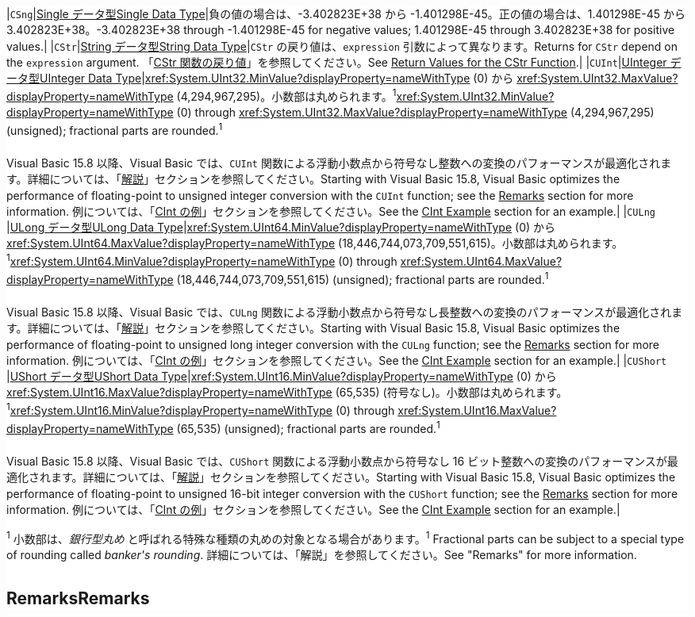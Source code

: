|`CSng`|[<span data-ttu-id="78fb1-150">Single データ型</span><span class="sxs-lookup"><span data-stu-id="78fb1-150">Single Data Type</span></span>](../data-types/single-data-type.md)|<span data-ttu-id="78fb1-151">負の値の場合は、-3.402823E+38 から -1.401298E-45。正の値の場合は、1.401298E-45 から 3.402823E+38。</span><span class="sxs-lookup"><span data-stu-id="78fb1-151">-3.402823E+38 through -1.401298E-45 for negative values; 1.401298E-45 through 3.402823E+38 for positive values.</span></span>|
|`CStr`|[<span data-ttu-id="78fb1-152">String データ型</span><span class="sxs-lookup"><span data-stu-id="78fb1-152">String Data Type</span></span>](../data-types/string-data-type.md)|<span data-ttu-id="78fb1-153">`CStr` の戻り値は、`expression` 引数によって異なります。</span><span class="sxs-lookup"><span data-stu-id="78fb1-153">Returns for `CStr` depend on the `expression` argument.</span></span> <span data-ttu-id="78fb1-154">「[CStr 関数の戻り値](return-values-for-the-cstr-function.md)」を参照してください。</span><span class="sxs-lookup"><span data-stu-id="78fb1-154">See [Return Values for the CStr Function](return-values-for-the-cstr-function.md).</span></span>|
|`CUInt`|[<span data-ttu-id="78fb1-155">UInteger データ型</span><span class="sxs-lookup"><span data-stu-id="78fb1-155">UInteger Data Type</span></span>](../data-types/uinteger-data-type.md)|<span data-ttu-id="78fb1-156"><xref:System.UInt32.MinValue?displayProperty=nameWithType> (0) から <xref:System.UInt32.MaxValue?displayProperty=nameWithType> (4,294,967,295)。小数部は丸められます。<sup>1</sup></span><span class="sxs-lookup"><span data-stu-id="78fb1-156"><xref:System.UInt32.MinValue?displayProperty=nameWithType> (0) through <xref:System.UInt32.MaxValue?displayProperty=nameWithType> (4,294,967,295) (unsigned); fractional parts are rounded.<sup>1</sup></span></span><br/><br/><span data-ttu-id="78fb1-157">Visual Basic 15.8 以降、Visual Basic では、`CUInt` 関数による浮動小数点から符号なし整数への変換のパフォーマンスが最適化されます。詳細については、「[解説](#remarks)」セクションを参照してください。</span><span class="sxs-lookup"><span data-stu-id="78fb1-157">Starting with Visual Basic 15.8, Visual Basic optimizes the performance of floating-point to unsigned integer conversion with the `CUInt` function; see the [Remarks](#remarks) section for more information.</span></span> <span data-ttu-id="78fb1-158">例については、「[CInt の例](#cint-example)」セクションを参照してください。</span><span class="sxs-lookup"><span data-stu-id="78fb1-158">See the [CInt Example](#cint-example) section for an example.</span></span>|
|`CULng`|[<span data-ttu-id="78fb1-159">ULong データ型</span><span class="sxs-lookup"><span data-stu-id="78fb1-159">ULong Data Type</span></span>](../data-types/ulong-data-type.md)|<span data-ttu-id="78fb1-160"><xref:System.UInt64.MinValue?displayProperty=nameWithType> (0) から <xref:System.UInt64.MaxValue?displayProperty=nameWithType> (18,446,744,073,709,551,615)。小数部は丸められます。<sup>1</sup></span><span class="sxs-lookup"><span data-stu-id="78fb1-160"><xref:System.UInt64.MinValue?displayProperty=nameWithType> (0) through <xref:System.UInt64.MaxValue?displayProperty=nameWithType> (18,446,744,073,709,551,615) (unsigned); fractional parts are rounded.<sup>1</sup></span></span><br/><br/><span data-ttu-id="78fb1-161">Visual Basic 15.8 以降、Visual Basic では、`CULng` 関数による浮動小数点から符号なし長整数への変換のパフォーマンスが最適化されます。詳細については、「[解説](#remarks)」セクションを参照してください。</span><span class="sxs-lookup"><span data-stu-id="78fb1-161">Starting with Visual Basic 15.8, Visual Basic optimizes the performance of floating-point to unsigned long integer conversion with the `CULng` function; see the [Remarks](#remarks) section for more information.</span></span> <span data-ttu-id="78fb1-162">例については、「[CInt の例](#cint-example)」セクションを参照してください。</span><span class="sxs-lookup"><span data-stu-id="78fb1-162">See the [CInt Example](#cint-example) section for an example.</span></span>|
|`CUShort`|[<span data-ttu-id="78fb1-163">UShort データ型</span><span class="sxs-lookup"><span data-stu-id="78fb1-163">UShort Data Type</span></span>](../data-types/ushort-data-type.md)|<span data-ttu-id="78fb1-164"><xref:System.UInt16.MinValue?displayProperty=nameWithType> (0) から <xref:System.UInt16.MaxValue?displayProperty=nameWithType> (65,535) (符号なし)。小数部は丸められます。<sup>1</sup></span><span class="sxs-lookup"><span data-stu-id="78fb1-164"><xref:System.UInt16.MinValue?displayProperty=nameWithType> (0) through <xref:System.UInt16.MaxValue?displayProperty=nameWithType> (65,535) (unsigned); fractional parts are rounded.<sup>1</sup></span></span><br/><br/><span data-ttu-id="78fb1-165">Visual Basic 15.8 以降、Visual Basic では、`CUShort` 関数による浮動小数点から符号なし 16 ビット整数への変換のパフォーマンスが最適化されます。詳細については、「[解説](#remarks)」セクションを参照してください。</span><span class="sxs-lookup"><span data-stu-id="78fb1-165">Starting with Visual Basic 15.8, Visual Basic optimizes the performance of floating-point to unsigned 16-bit integer conversion with the `CUShort` function; see the [Remarks](#remarks) section for more information.</span></span> <span data-ttu-id="78fb1-166">例については、「[CInt の例](#cint-example)」セクションを参照してください。</span><span class="sxs-lookup"><span data-stu-id="78fb1-166">See the [CInt Example](#cint-example) section for an example.</span></span>|

<span data-ttu-id="78fb1-167"><sup>1</sup> 小数部は、*銀行型丸め* と呼ばれる特殊な種類の丸めの対象となる場合があります。</span><span class="sxs-lookup"><span data-stu-id="78fb1-167"><sup>1</sup> Fractional parts can be subject to a special type of rounding called *banker's rounding*.</span></span> <span data-ttu-id="78fb1-168">詳細については、「解説」を参照してください。</span><span class="sxs-lookup"><span data-stu-id="78fb1-168">See "Remarks" for more information.</span></span>

## <a name="remarks"></a><span data-ttu-id="78fb1-169">Remarks</span><span class="sxs-lookup"><span data-stu-id="78fb1-169">Remarks</span></span>

